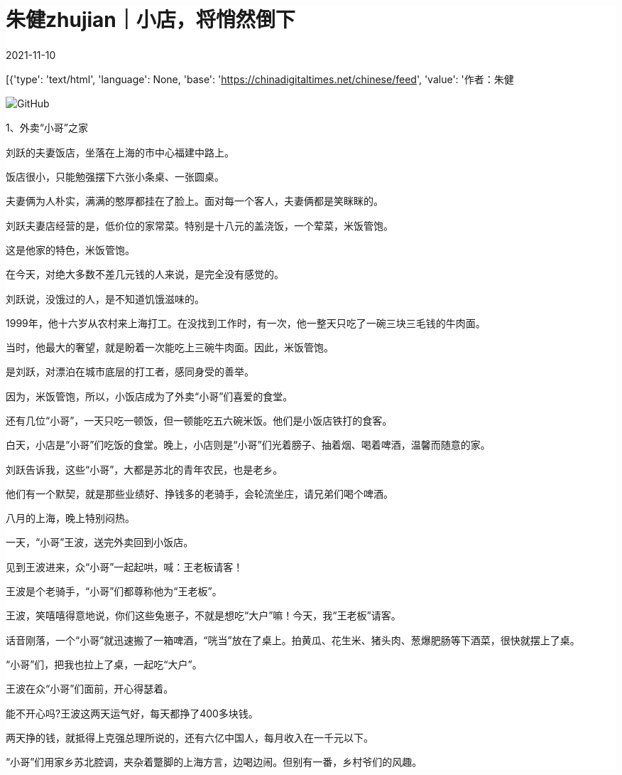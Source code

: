 # 朱健zhujian｜小店，将悄然倒下

2021-11-10

[{'type': 'text/html', 'language': None, 'base': 'https://chinadigitaltimes.net/chinese/feed', 'value': '作者：朱健

![GitHub](https://chinadigitaltimes.net/chinese/files/2021/11/post-673140-618c3ca125ad0.)

1、外卖“小哥”之家

刘跃的夫妻饭店，坐落在上海的市中心福建中路上。

饭店很小，只能勉强摆下六张小条桌、一张圆桌。

夫妻俩为人朴实，满满的憨厚都挂在了脸上。面对每一个客人，夫妻俩都是笑眯眯的。

刘跃夫妻店经营的是，低价位的家常菜。特别是十八元的盖浇饭，一个荤菜，米饭管饱。

这是他家的特色，米饭管饱。

在今天，对绝大多数不差几元钱的人来说，是完全没有感觉的。

刘跃说，没饿过的人，是不知道饥饿滋味的。

1999年，他十六岁从农村来上海打工。在没找到工作时，有一次，他一整天只吃了一碗三块三毛钱的牛肉面。

当时，他最大的奢望，就是盼着一次能吃上三碗牛肉面。因此，米饭管饱。

是刘跃，对漂泊在城市底层的打工者，感同身受的善举。

因为，米饭管饱，所以，小饭店成为了外卖“小哥”们喜爱的食堂。

还有几位“小哥”，一天只吃一顿饭，但一顿能吃五六碗米饭。他们是小饭店铁打的食客。

白天，小店是“小哥”们吃饭的食堂。晚上，小店则是“小哥”们光着膀子、抽着烟、喝着啤酒，温馨而随意的家。

刘跃告诉我，这些“小哥”，大都是苏北的青年农民，也是老乡。

他们有一个默契，就是那些业绩好、挣钱多的老骑手，会轮流坐庄，请兄弟们喝个啤酒。

八月的上海，晚上特别闷热。

一天，“小哥”王波，送完外卖回到小饭店。

见到王波进来，众“小哥”一起起哄，喊：王老板请客！

王波是个老骑手，“小哥”们都尊称他为“王老板”。

王波，笑嘻嘻得意地说，你们这些兔崽子，不就是想吃“大户”嘛！今天，我“王老板”请客。

话音刚落，一个“小哥”就迅速搬了一箱啤酒，“咣当”放在了桌上。拍黄瓜、花生米、猪头肉、葱爆肥肠等下酒菜，很快就摆上了桌。

“小哥”们，把我也拉上了桌，一起吃“大户”。

王波在众“小哥”们面前，开心得瑟着。

能不开心吗?王波这两天运气好，每天都挣了400多块钱。

两天挣的钱，就抵得上克强总理所说的，还有六亿中国人，每月收入在一千元以下。

“小哥”们用家乡苏北腔调，夹杂着蹩脚的上海方言，边喝边闹。但别有一番，乡村爷们的风趣。
